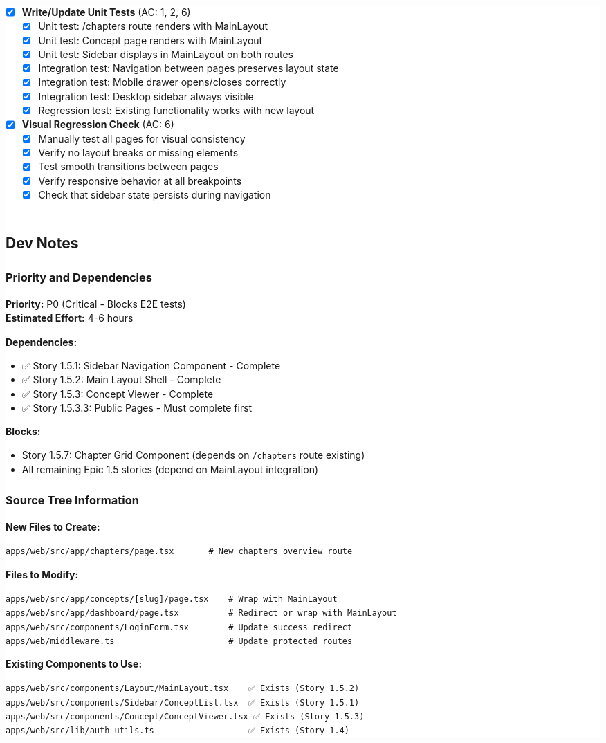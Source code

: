 - [x] **Write/Update Unit Tests** (AC: 1, 2, 6)
  - [x] Unit test: /chapters route renders with MainLayout
  - [x] Unit test: Concept page renders with MainLayout
  - [x] Unit test: Sidebar displays in MainLayout on both routes
  - [x] Integration test: Navigation between pages preserves layout state
  - [x] Integration test: Mobile drawer opens/closes correctly
  - [x] Integration test: Desktop sidebar always visible
  - [x] Regression test: Existing functionality works with new layout

- [x] **Visual Regression Check** (AC: 6)
  - [x] Manually test all pages for visual consistency
  - [x] Verify no layout breaks or missing elements
  - [x] Test smooth transitions between pages
  - [x] Verify responsive behavior at all breakpoints
  - [x] Check that sidebar state persists during navigation

---

## Dev Notes

### Priority and Dependencies

**Priority:** P0 (Critical - Blocks E2E tests)  
**Estimated Effort:** 4-6 hours

**Dependencies:**
- ✅ Story 1.5.1: Sidebar Navigation Component - Complete
- ✅ Story 1.5.2: Main Layout Shell - Complete
- ✅ Story 1.5.3: Concept Viewer - Complete
- ✅ Story 1.5.3.3: Public Pages - Must complete first

**Blocks:**
- Story 1.5.7: Chapter Grid Component (depends on `/chapters` route existing)
- All remaining Epic 1.5 stories (depend on MainLayout integration)

### Source Tree Information

**New Files to Create:**
```
apps/web/src/app/chapters/page.tsx       # New chapters overview route
```

**Files to Modify:**
```
apps/web/src/app/concepts/[slug]/page.tsx    # Wrap with MainLayout
apps/web/src/app/dashboard/page.tsx          # Redirect or wrap with MainLayout
apps/web/src/components/LoginForm.tsx        # Update success redirect
apps/web/middleware.ts                       # Update protected routes
```

**Existing Components to Use:**
```
apps/web/src/components/Layout/MainLayout.tsx    ✅ Exists (Story 1.5.2)
apps/web/src/components/Sidebar/ConceptList.tsx  ✅ Exists (Story 1.5.1)
apps/web/src/components/Concept/ConceptViewer.tsx ✅ Exists (Story 1.5.3)
apps/web/src/lib/auth-utils.ts                   ✅ Exists (Story 1.4)
```
